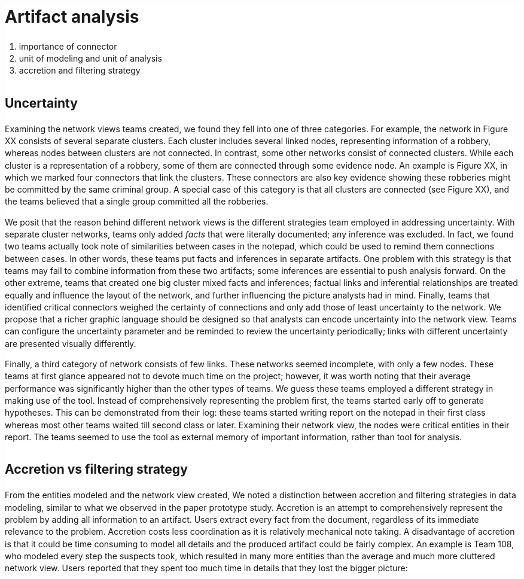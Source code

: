 # Artifact analysis

1. importance of connector
2. unit of modeling and unit of analysis
3. accretion and filtering strategy

## Uncertainty

Examining the network views teams created, we found they fell into one of three categories. For example, the network in Figure XX consists of several separate clusters. Each cluster includes several linked nodes, representing information of a robbery, whereas nodes between clusters are not connected. In contrast, some other networks consist of connected clusters. While each cluster is a representation of a robbery, some of them are connected through some evidence node. An example is Figure XX, in which we marked four connectors that link the clusters. These connectors are also key evidence showing these robberies might be committed by the same criminal group. A special case of this category is that all clusters are connected (see Figure XX), and the teams believed that a single group committed all the robberies.

We posit that the reason behind different network views is the different strategies team employed in addressing uncertainty. With separate cluster networks, teams only added *facts* that were literally documented; any inference was excluded. In fact, we found two teams actually took note of similarities between cases in the notepad, which could be used to remind them connections between cases. In other words, these teams put facts and inferences in separate artifacts. One problem with this strategy is that teams may fail to combine information from these two artifacts; some inferences are essential to push analysis forward. On the other extreme, teams that created one big cluster mixed facts and inferences; factual links and inferential relationships are treated equally and influence the layout of the network, and further influencing the picture analysts had in mind. Finally, teams that identified critical connectors weighed the certainty of connections and only add those of least uncertainty to the network. We propose that a richer graphic language should be designed so that analysts can encode uncertainty into the network view. Teams can configure the uncertainty parameter and be reminded to review the uncertainty periodically; links with different uncertainty are presented visually differently.

Finally, a third category of network consists of few links. These networks seemed incomplete, with only a few nodes. These teams at first glance appeared not to devote much time on the project; however, it was worth noting that their average performance was significantly higher than the other types of teams. We guess these teams employed a different strategy in making use of the tool. Instead of comprehensively representing the problem first, the teams started early off to generate hypotheses. This can be demonstrated from their log: these teams started writing report on the notepad in their first class whereas most other teams waited till second class or later. Examining their network view, the nodes were critical entities in their report. The teams seemed to use the tool as external memory of important information, rather than tool for analysis.


## Accretion vs filtering strategy

From the entities modeled and the network view created, We noted a distinction between accretion and filtering strategies in data modeling, similar to what we observed in the paper prototype study. Accretion is an attempt to comprehensively represent the problem by adding all information to an artifact. Users extract every fact from the document, regardless of its immediate relevance to the problem. Accretion costs less coordination as it is relatively mechanical note taking. A disadvantage of accretion is that it could be time consuming to model all details and the produced artifact could be fairly complex. An example is Team 108, who modeled every step the suspects took, which resulted in many more entities than the average and much more cluttered network view. Users reported that they spent too much time in details that they lost the bigger picture:
